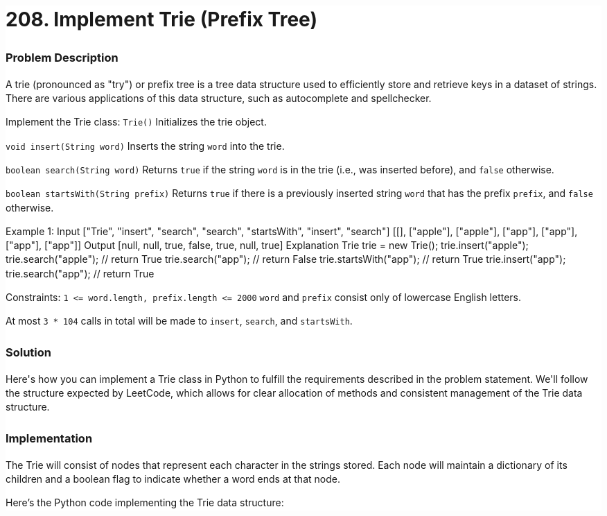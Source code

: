 # 208. Implement Trie (Prefix Tree)

### Problem Description 
A trie (pronounced as "try") or prefix tree is a tree data structure used to efficiently store and retrieve keys in a dataset of strings. There are various applications of this data structure, such as autocomplete and spellchecker.

Implement the Trie class:
`Trie()` Initializes the trie object.

`void insert(String word)` Inserts the string `word` into the trie.

`boolean search(String word)` Returns `true` if the string `word` is in the trie (i.e., was inserted before), and `false` otherwise.

`boolean startsWith(String prefix)` Returns `true` if there is a previously inserted string `word` that has the prefix `prefix`, and `false` otherwise.


Example 1:
Input
["Trie", "insert", "search", "search", "startsWith", "insert", "search"]
[[], ["apple"], ["apple"], ["app"], ["app"], ["app"], ["app"]]
Output
[null, null, true, false, true, null, true]
Explanation
Trie trie = new Trie();
trie.insert("apple");
trie.search("apple");   // return True
trie.search("app");     // return False
trie.startsWith("app"); // return True
trie.insert("app");
trie.search("app");     // return True

Constraints:
`1 <= word.length, prefix.length <= 2000`
`word` and `prefix` consist only of lowercase English letters.

At most `3 * 104` calls in total will be made to `insert`, `search`, and `startsWith`.

### Solution 
 Here's how you can implement a Trie class in Python to fulfill the requirements described in the problem statement. We'll follow the structure expected by LeetCode, which allows for clear allocation of methods and consistent management of the Trie data structure.

### Implementation

The Trie will consist of nodes that represent each character in the strings stored. Each node will maintain a dictionary of its children and a boolean flag to indicate whether a word ends at that node.

Here’s the Python code implementing the Trie data structure:

